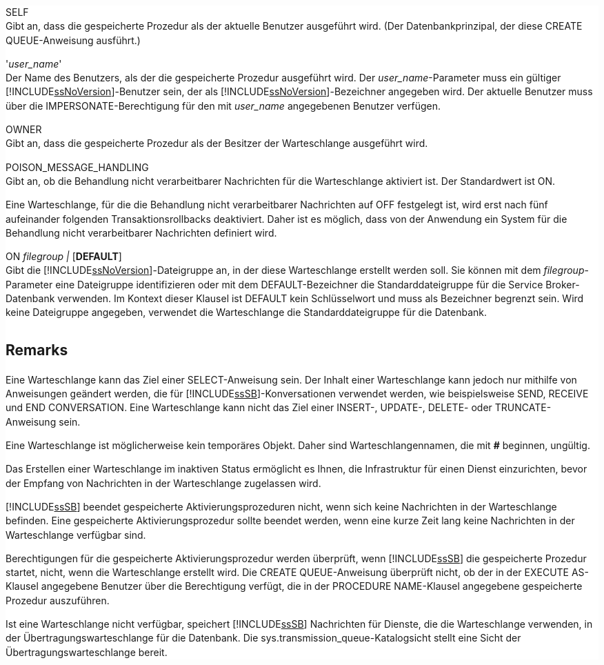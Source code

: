  SELF  
 Gibt an, dass die gespeicherte Prozedur als der aktuelle Benutzer ausgeführt wird. (Der Datenbankprinzipal, der diese CREATE QUEUE-Anweisung ausführt.)  
  
 '*user_name*'  
 Der Name des Benutzers, als der die gespeicherte Prozedur ausgeführt wird. Der *user_name*-Parameter muss ein gültiger [!INCLUDE[ssNoVersion](../../includes/ssnoversion-md.md)]-Benutzer sein, der als [!INCLUDE[ssNoVersion](../../includes/ssnoversion-md.md)]-Bezeichner angegeben wird. Der aktuelle Benutzer muss über die IMPERSONATE-Berechtigung für den mit *user_name* angegebenen Benutzer verfügen.  
  
 OWNER  
 Gibt an, dass die gespeicherte Prozedur als der Besitzer der Warteschlange ausgeführt wird.  
  
 POISON_MESSAGE_HANDLING  
 Gibt an, ob die Behandlung nicht verarbeitbarer Nachrichten für die Warteschlange aktiviert ist. Der Standardwert ist ON.  
  
 Eine Warteschlange, für die die Behandlung nicht verarbeitbarer Nachrichten auf OFF festgelegt ist, wird erst nach fünf aufeinander folgenden Transaktionsrollbacks deaktiviert. Daher ist es möglich, dass von der Anwendung ein System für die Behandlung nicht verarbeitbarer Nachrichten definiert wird.  
  
 ON *filegroup |* [**DEFAULT**]  
 Gibt die [!INCLUDE[ssNoVersion](../../includes/ssnoversion-md.md)]-Dateigruppe an, in der diese Warteschlange erstellt werden soll. Sie können mit dem *filegroup*-Parameter eine Dateigruppe identifizieren oder mit dem DEFAULT-Bezeichner die Standarddateigruppe für die Service Broker-Datenbank verwenden. Im Kontext dieser Klausel ist DEFAULT kein Schlüsselwort und muss als Bezeichner begrenzt sein. Wird keine Dateigruppe angegeben, verwendet die Warteschlange die Standarddateigruppe für die Datenbank.  
  
## <a name="remarks"></a>Remarks  
 Eine Warteschlange kann das Ziel einer SELECT-Anweisung sein. Der Inhalt einer Warteschlange kann jedoch nur mithilfe von Anweisungen geändert werden, die für [!INCLUDE[ssSB](../../includes/sssb-md.md)]-Konversationen verwendet werden, wie beispielsweise SEND, RECEIVE und END CONVERSATION. Eine Warteschlange kann nicht das Ziel einer INSERT-, UPDATE-, DELETE- oder TRUNCATE-Anweisung sein.  
  
 Eine Warteschlange ist möglicherweise kein temporäres Objekt. Daher sind Warteschlangennamen, die mit **#** beginnen, ungültig.  
  
 Das Erstellen einer Warteschlange im inaktiven Status ermöglicht es Ihnen, die Infrastruktur für einen Dienst einzurichten, bevor der Empfang von Nachrichten in der Warteschlange zugelassen wird.  
  
 [!INCLUDE[ssSB](../../includes/sssb-md.md)] beendet gespeicherte Aktivierungsprozeduren nicht, wenn sich keine Nachrichten in der Warteschlange befinden. Eine gespeicherte Aktivierungsprozedur sollte beendet werden, wenn eine kurze Zeit lang keine Nachrichten in der Warteschlange verfügbar sind.  
  
 Berechtigungen für die gespeicherte Aktivierungsprozedur werden überprüft, wenn [!INCLUDE[ssSB](../../includes/sssb-md.md)] die gespeicherte Prozedur startet, nicht, wenn die Warteschlange erstellt wird. Die CREATE QUEUE-Anweisung überprüft nicht, ob der in der EXECUTE AS-Klausel angegebene Benutzer über die Berechtigung verfügt, die in der PROCEDURE NAME-Klausel angegebene gespeicherte Prozedur auszuführen.  
  
 Ist eine Warteschlange nicht verfügbar, speichert [!INCLUDE[ssSB](../../includes/sssb-md.md)] Nachrichten für Dienste, die die Warteschlange verwenden, in der Übertragungswarteschlange für die Datenbank. Die sys.transmission_queue-Katalogsicht stellt eine Sicht der Übertragungswarteschlange bereit.  
  